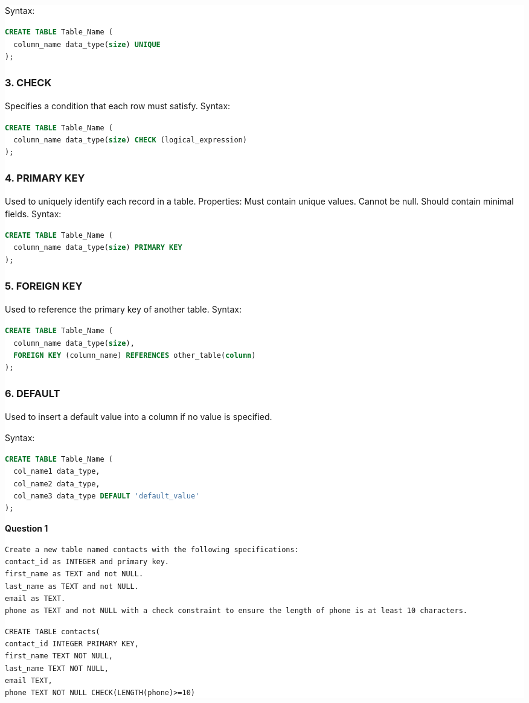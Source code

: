 Syntax:
```sql
CREATE TABLE Table_Name (
  column_name data_type(size) UNIQUE
);
```
### 3. CHECK
Specifies a condition that each row must satisfy.
Syntax:
```sql
CREATE TABLE Table_Name (
  column_name data_type(size) CHECK (logical_expression)
);
```
### 4. PRIMARY KEY
Used to uniquely identify each record in a table.
Properties:
Must contain unique values.
Cannot be null.
Should contain minimal fields.
Syntax:
```sql
CREATE TABLE Table_Name (
  column_name data_type(size) PRIMARY KEY
);
```
### 5. FOREIGN KEY
Used to reference the primary key of another table.
Syntax:
```sql
CREATE TABLE Table_Name (
  column_name data_type(size),
  FOREIGN KEY (column_name) REFERENCES other_table(column)
);
```
### 6. DEFAULT
Used to insert a default value into a column if no value is specified.

Syntax:
```sql
CREATE TABLE Table_Name (
  col_name1 data_type,
  col_name2 data_type,
  col_name3 data_type DEFAULT 'default_value'
);
```

**Question 1**
~~~
Create a new table named contacts with the following specifications:
contact_id as INTEGER and primary key.
first_name as TEXT and not NULL.
last_name as TEXT and not NULL.
email as TEXT.
phone as TEXT and not NULL with a check constraint to ensure the length of phone is at least 10 characters.
~~~
~~~
CREATE TABLE contacts(
contact_id INTEGER PRIMARY KEY,
first_name TEXT NOT NULL,
last_name TEXT NOT NULL,
email TEXT,
phone TEXT NOT NULL CHECK(LENGTH(phone)>=10)
~~~